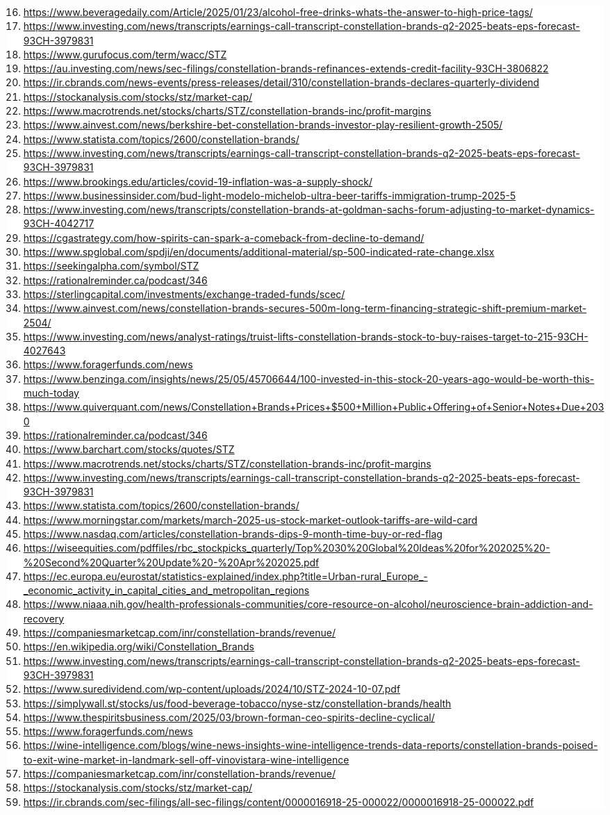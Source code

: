 16. https://www.beveragedaily.com/Article/2025/01/23/alcohol-free-drinks-whats-the-answer-to-high-price-tags/
17. https://www.investing.com/news/transcripts/earnings-call-transcript-constellation-brands-q2-2025-beats-eps-forecast-93CH-3979831
18. https://www.gurufocus.com/term/wacc/STZ
19. https://au.investing.com/news/sec-filings/constellation-brands-refinances-extends-credit-facility-93CH-3806822
20. https://ir.cbrands.com/news-events/press-releases/detail/310/constellation-brands-declares-quarterly-dividend
21. https://stockanalysis.com/stocks/stz/market-cap/
22. https://www.macrotrends.net/stocks/charts/STZ/constellation-brands-inc/profit-margins
23. https://www.ainvest.com/news/berkshire-bet-constellation-brands-investor-play-resilient-growth-2505/
24. https://www.statista.com/topics/2600/constellation-brands/
25. https://www.investing.com/news/transcripts/earnings-call-transcript-constellation-brands-q2-2025-beats-eps-forecast-93CH-3979831
26. https://www.brookings.edu/articles/covid-19-inflation-was-a-supply-shock/
27. https://www.businessinsider.com/bud-light-modelo-michelob-ultra-beer-tariffs-immigration-trump-2025-5
28. https://www.investing.com/news/transcripts/constellation-brands-at-goldman-sachs-forum-adjusting-to-market-dynamics-93CH-4042717
29. https://cgastrategy.com/how-spirits-can-spark-a-comeback-from-decline-to-demand/
30. https://www.spglobal.com/spdji/en/documents/additional-material/sp-500-indicated-rate-change.xlsx
31. https://seekingalpha.com/symbol/STZ
32. https://rationalreminder.ca/podcast/346
33. https://sterlingcapital.com/investments/exchange-traded-funds/scec/
34. https://www.ainvest.com/news/constellation-brands-secures-500m-long-term-financing-strategic-shift-premium-market-2504/
35. https://www.investing.com/news/analyst-ratings/truist-lifts-constellation-brands-stock-to-buy-raises-target-to-215-93CH-4027643
36. https://www.foragerfunds.com/news
37. https://www.benzinga.com/insights/news/25/05/45706644/100-invested-in-this-stock-20-years-ago-would-be-worth-this-much-today
38. https://www.quiverquant.com/news/Constellation+Brands+Prices+$500+Million+Public+Offering+of+Senior+Notes+Due+2030
39. https://rationalreminder.ca/podcast/346
40. https://www.barchart.com/stocks/quotes/STZ
41. https://www.macrotrends.net/stocks/charts/STZ/constellation-brands-inc/profit-margins
42. https://www.investing.com/news/transcripts/earnings-call-transcript-constellation-brands-q2-2025-beats-eps-forecast-93CH-3979831
43. https://www.statista.com/topics/2600/constellation-brands/
44. https://www.morningstar.com/markets/march-2025-us-stock-market-outlook-tariffs-are-wild-card
45. https://www.nasdaq.com/articles/constellation-brands-dips-9-month-time-buy-or-red-flag
46. https://wiseequities.com/pdffiles/rbc_stockpicks_quarterly/Top%2030%20Global%20Ideas%20for%202025%20-%20Second%20Quarter%20Update%20-%20Apr%202025.pdf
47. https://ec.europa.eu/eurostat/statistics-explained/index.php?title=Urban-rural_Europe_-_economic_activity_in_capital_cities_and_metropolitan_regions
48. https://www.niaaa.nih.gov/health-professionals-communities/core-resource-on-alcohol/neuroscience-brain-addiction-and-recovery
49. https://companiesmarketcap.com/inr/constellation-brands/revenue/
50. https://en.wikipedia.org/wiki/Constellation_Brands
51. https://www.investing.com/news/transcripts/earnings-call-transcript-constellation-brands-q2-2025-beats-eps-forecast-93CH-3979831
52. https://www.suredividend.com/wp-content/uploads/2024/10/STZ-2024-10-07.pdf
53. https://simplywall.st/stocks/us/food-beverage-tobacco/nyse-stz/constellation-brands/health
54. https://www.thespiritsbusiness.com/2025/03/brown-forman-ceo-spirits-decline-cyclical/
55. https://www.foragerfunds.com/news
56. https://wine-intelligence.com/blogs/wine-news-insights-wine-intelligence-trends-data-reports/constellation-brands-poised-to-exit-wine-market-in-landmark-sell-off-vinovistara-wine-intelligence
57. https://companiesmarketcap.com/inr/constellation-brands/revenue/
58. https://stockanalysis.com/stocks/stz/market-cap/
59. https://ir.cbrands.com/sec-filings/all-sec-filings/content/0000016918-25-000022/0000016918-25-000022.pdf